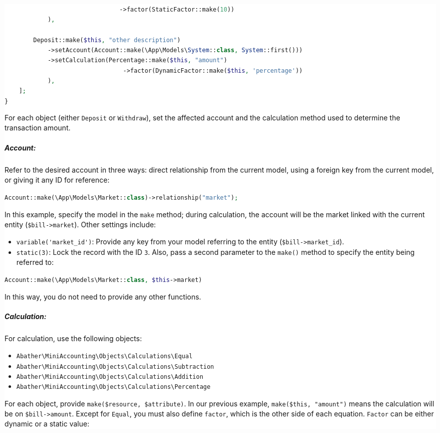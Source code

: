 ```php
                                ->factor(StaticFactor::make(10))
            ),

        Deposit::make($this, "other description")
            ->setAccount(Account::make(\App\Models\System::class, System::first()))
            ->setCalculation(Percentage::make($this, "amount")
                                 ->factor(DynamicFactor::make($this, 'percentage'))
            ),
    ];
}
```

For each object (either `Deposit` or `Withdraw`), set the affected account and the calculation method used to determine
the transaction amount.

##### Account:

Refer to the desired account in three ways: direct relationship from the current model, using a foreign key from the
current model, or giving it any ID for reference:

```php
Account::make(\App\Models\Market::class)->relationship("market");
```

In this example, specify the model in the `make` method; during calculation, the account will be the market linked with
the current entity (`$bill->market`). Other settings include:

-   `variable('market_id')`: Provide any key from your model referring to the entity (`$bill->market_id`).
-   `static(3)`: Lock the record with the ID `3`. Also, pass a second parameter to the `make()` method to specify the
    entity being referred to:

```php
Account::make(\App\Models\Market::class, $this->market)
```

In this way, you do not need to provide any other functions.

##### Calculation:

For calculation, use the following objects:

-   `Abather\MiniAccounting\Objects\Calculations\Equal`
-   `Abather\MiniAccounting\Objects\Calculations\Subtraction`
-   `Abather\MiniAccounting\Objects\Calculations\Addition`
-   `Abather\MiniAccounting\Objects\Calculations\Percentage`

For each object, provide `make($resource, $attribute)`. In our previous example, `make($this, "amount")` means
the calculation will be on `$bill->amount`. Except for `Equal`, you must also define `factor`, which is the other side
of each equation. `Factor` can be either dynamic or a static value:
